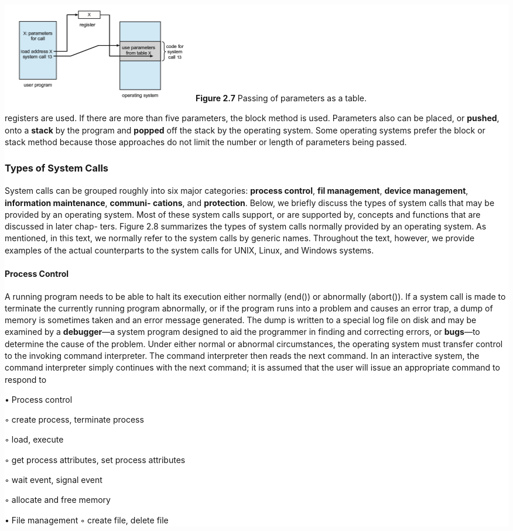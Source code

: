 
![Alt text](image-34.png)
**Figure 2.7** Passing of parameters as a table.

registers are used. If there are more than five parameters, the block method is used. Parameters also can be placed, or **pushed**, onto a **stack** by the program and **popped** off the stack by the operating system. Some operating systems prefer the block or stack method because those approaches do not limit the number or length of parameters being passed.

### Types of System Calls

System calls can be grouped roughly into six major categories: **process control**, **fil management**, **device management**, **information maintenance**, **communi- cations**, and **protection**. Below, we briefly discuss the types of system calls that may be provided by an operating system. Most of these system calls support, or are supported by, concepts and functions that are discussed in later chap- ters. Figure 2.8 summarizes the types of system calls normally provided by an operating system. As mentioned, in this text, we normally refer to the system calls by generic names. Throughout the text, however, we provide examples of the actual counterparts to the system calls for UNIX, Linux, and Windows systems.

#### Process Control

A running program needs to be able to halt its execution either normally (end()) or abnormally (abort()). If a system call is made to terminate the currently running program abnormally, or if the program runs into a problem and causes an error trap, a dump of memory is sometimes taken and an error message generated. The dump is written to a special log file on disk and may be examined by a **debugger**—a system program designed to aid the programmer in finding and correcting errors, or **bugs**—to determine the cause of the problem. Under either normal or abnormal circumstances, the operating system must transfer control to the invoking command interpreter. The command interpreter then reads the next command. In an interactive system, the command interpreter simply continues with the next command; it is assumed that the user will issue an appropriate command to respond to  



• Process control

◦ create process, terminate process

◦ load, execute

◦ get process attributes, set process attributes

◦ wait event, signal event

◦ allocate and free memory

• File management ◦ create file, delete file
